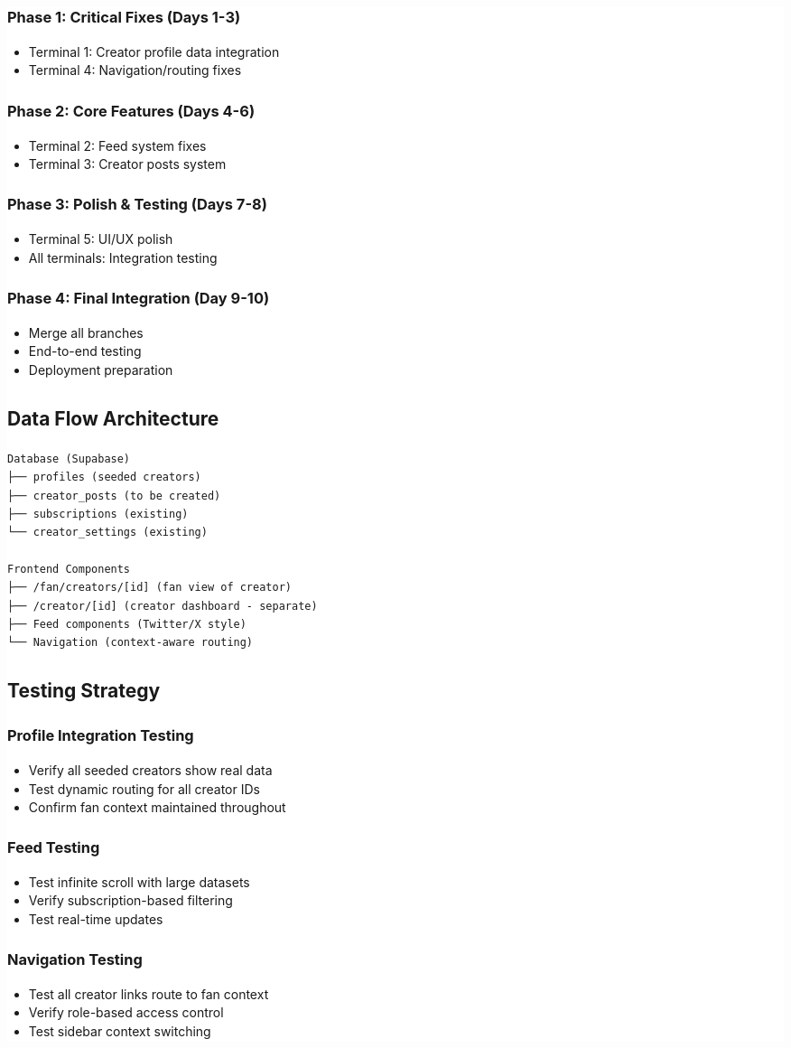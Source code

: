 ### Phase 1: Critical Fixes (Days 1-3)
- Terminal 1: Creator profile data integration
- Terminal 4: Navigation/routing fixes

### Phase 2: Core Features (Days 4-6)
- Terminal 2: Feed system fixes
- Terminal 3: Creator posts system

### Phase 3: Polish & Testing (Days 7-8)
- Terminal 5: UI/UX polish
- All terminals: Integration testing

### Phase 4: Final Integration (Day 9-10)
- Merge all branches
- End-to-end testing
- Deployment preparation

## Data Flow Architecture

```
Database (Supabase)
├── profiles (seeded creators)
├── creator_posts (to be created)
├── subscriptions (existing)
└── creator_settings (existing)

Frontend Components
├── /fan/creators/[id] (fan view of creator)
├── /creator/[id] (creator dashboard - separate)
├── Feed components (Twitter/X style)
└── Navigation (context-aware routing)
```

## Testing Strategy

### Profile Integration Testing
- Verify all seeded creators show real data
- Test dynamic routing for all creator IDs
- Confirm fan context maintained throughout

### Feed Testing  
- Test infinite scroll with large datasets
- Verify subscription-based filtering
- Test real-time updates

### Navigation Testing
- Test all creator links route to fan context
- Verify role-based access control
- Test sidebar context switching
